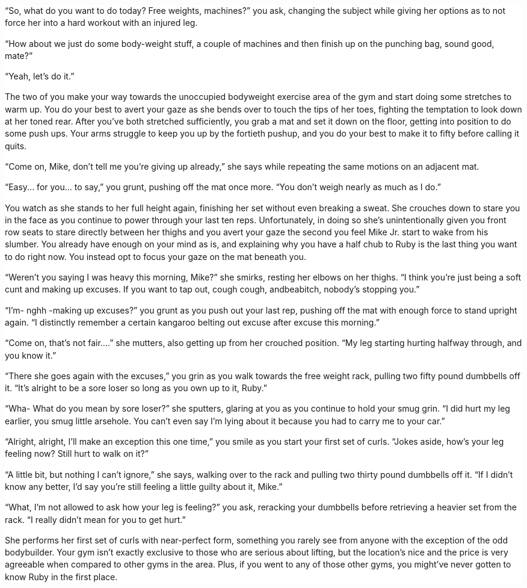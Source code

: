 “So, what do you want to do today? Free weights, machines?” you ask, changing the subject while giving her options as to not force her into a hard workout with an injured leg.

“How about we just do some body-weight stuff, a couple of machines and then finish up on the punching bag, sound good, mate?”

“Yeah, let’s do it.”

The two of you make your way towards the unoccupied bodyweight exercise area of the gym and start doing some stretches to warm up. You do your best to avert your gaze as she bends over to touch the tips of her toes, fighting the temptation to look down at her toned rear. After you’ve both stretched sufficiently, you grab a mat and set it down on the floor, getting into position to do some push ups. Your arms struggle to keep you up by the fortieth pushup, and you do your best to make it to fifty before calling it quits.

“Come on, Mike, don’t tell me you’re giving up already,” she says while repeating the same motions on an adjacent mat.

“Easy... for you... to say,” you grunt, pushing off the mat once more. “You don’t weigh nearly as much as I do.”

You watch as she stands to her full height again, finishing her set without even breaking a sweat. She crouches down to stare you in the face as you continue to power through your last ten reps. Unfortunately, in doing so she’s unintentionally given you front row seats to stare directly between her thighs and you avert your gaze the second you feel Mike Jr. start to wake from his slumber. You already have enough on your mind as is, and explaining why you have a half chub to Ruby is the last thing you want to do right now. You instead opt to focus your gaze on the mat beneath you.

“Weren’t you saying I was heavy this morning, Mike?” she smirks, resting her elbows on her thighs. “I think you’re just being a soft cunt and making up excuses. If you want to tap out, cough cough, andbeabitch, nobody’s stopping you.”

“I’m- nghh -making up excuses?” you grunt as you push out your last rep, pushing off the mat with enough force to stand upright again. “I distinctly remember a certain kangaroo belting out excuse after excuse this morning.”

“Come on, that’s not fair….” she mutters, also getting up from her crouched position. “My leg starting hurting halfway through, and you know it.”

“There she goes again with the excuses,” you grin as you walk towards the free weight rack, pulling two fifty pound dumbbells off it. “It’s alright to be a sore loser so long as you own up to it, Ruby.”

“Wha- What do you mean by sore loser?” she sputters, glaring at you as you continue to hold your smug grin. “I did hurt my leg earlier, you smug little arsehole. You can’t even say I’m lying about it because you had to carry me to your car.”

“Alright, alright, I’ll make an exception this one time,” you smile as you start your first set of curls. “Jokes aside, how’s your leg feeling now? Still hurt to walk on it?”

“A little bit, but nothing I can’t ignore,” she says, walking over to the rack and pulling two thirty pound dumbbells off it. “If I didn’t know any better, I’d say you’re still feeling a little guilty about it, Mike.”

“What, I’m not allowed to ask how your leg is feeling?” you ask, reracking your dumbbells before retrieving a heavier set from the rack. “I really didn’t mean for you to get hurt.”

She performs her first set of curls with near-perfect form, something you rarely see from anyone with the exception of the odd bodybuilder. Your gym isn’t exactly exclusive to those who are serious about lifting, but the location’s nice and the price is very agreeable when compared to other gyms in the area. Plus, if you went to any of those other gyms, you might’ve never gotten to know Ruby in the first place.
